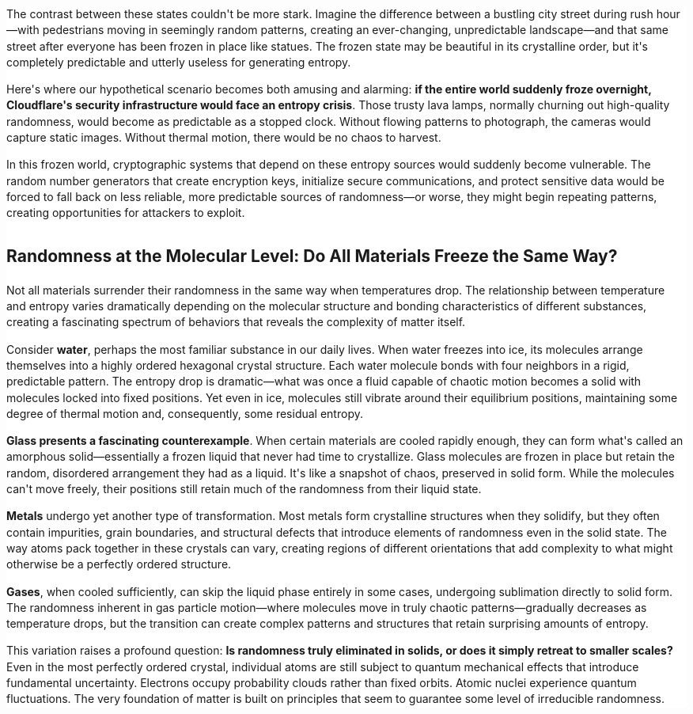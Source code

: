 The contrast between these states couldn't be more stark. Imagine the difference between a bustling city street during rush hour—with pedestrians moving in seemingly random patterns, creating an ever-changing, unpredictable landscape—and that same street after everyone has been frozen in place like statues. The frozen state may be beautiful in its crystalline order, but it's completely predictable and utterly useless for generating entropy.

Here's where our hypothetical scenario becomes both amusing and alarming: **if the entire world suddenly froze overnight, Cloudflare's security infrastructure would face an entropy crisis**. Those trusty lava lamps, normally churning out high-quality randomness, would become as predictable as a stopped clock. Without flowing patterns to photograph, the cameras would capture static images. Without thermal motion, there would be no chaos to harvest.

In this frozen world, cryptographic systems that depend on these entropy sources would suddenly become vulnerable. The random number generators that create encryption keys, initialize secure communications, and protect sensitive data would be forced to fall back on less reliable, more predictable sources of randomness—or worse, they might begin repeating patterns, creating opportunities for attackers to exploit.

## Randomness at the Molecular Level: Do All Materials Freeze the Same Way?

Not all materials surrender their randomness in the same way when temperatures drop. The relationship between temperature and entropy varies dramatically depending on the molecular structure and bonding characteristics of different substances, creating a fascinating spectrum of behaviors that reveals the complexity of matter itself.

Consider **water**, perhaps the most familiar substance in our daily lives. When water freezes into ice, its molecules arrange themselves into a highly ordered hexagonal crystal structure. Each water molecule bonds with four neighbors in a rigid, predictable pattern. The entropy drop is dramatic—what was once a fluid capable of chaotic motion becomes a solid with molecules locked into fixed positions. Yet even in ice, molecules still vibrate around their equilibrium positions, maintaining some degree of thermal motion and, consequently, some residual entropy.

**Glass presents a fascinating counterexample**. When certain materials are cooled rapidly enough, they can form what's called an amorphous solid—essentially a frozen liquid that never had time to crystallize. Glass molecules are frozen in place but retain the random, disordered arrangement they had as a liquid. It's like a snapshot of chaos, preserved in solid form. While the molecules can't move freely, their positions still retain much of the randomness from their liquid state.

**Metals** undergo yet another type of transformation. Most metals form crystalline structures when they solidify, but they often contain impurities, grain boundaries, and structural defects that introduce elements of randomness even in the solid state. The way atoms pack together in these crystals can vary, creating regions of different orientations that add complexity to what might otherwise be a perfectly ordered structure.

**Gases**, when cooled sufficiently, can skip the liquid phase entirely in some cases, undergoing sublimation directly to solid form. The randomness inherent in gas particle motion—where molecules move in truly chaotic patterns—gradually decreases as temperature drops, but the transition can create complex patterns and structures that retain surprising amounts of entropy.

This variation raises a profound question: **Is randomness truly eliminated in solids, or does it simply retreat to smaller scales?** Even in the most perfectly ordered crystal, individual atoms are still subject to quantum mechanical effects that introduce fundamental uncertainty. Electrons occupy probability clouds rather than fixed orbits. Atomic nuclei experience quantum fluctuations. The very foundation of matter is built on principles that seem to guarantee some level of irreducible randomness.
